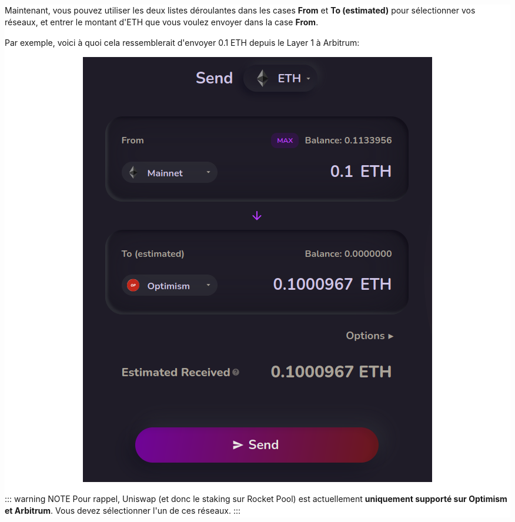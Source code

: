 Maintenant, vous pouvez utiliser les deux listes déroulantes dans les cases **From** et **To (estimated)** pour sélectionner vos réseaux, et entrer le montant d'ETH que vous voulez envoyer dans la case **From**.

Par exemple, voici à quoi cela ressemblerait d'envoyer 0.1 ETH depuis le Layer 1 à Arbitrum:

<center>

![](./images/hop_send.png)

</center>

::: warning NOTE
Pour rappel, Uniswap (et donc le staking sur Rocket Pool) est actuellement **uniquement supporté sur Optimism et Arbitrum**.
Vous devez sélectionner l'un de ces réseaux.
:::
